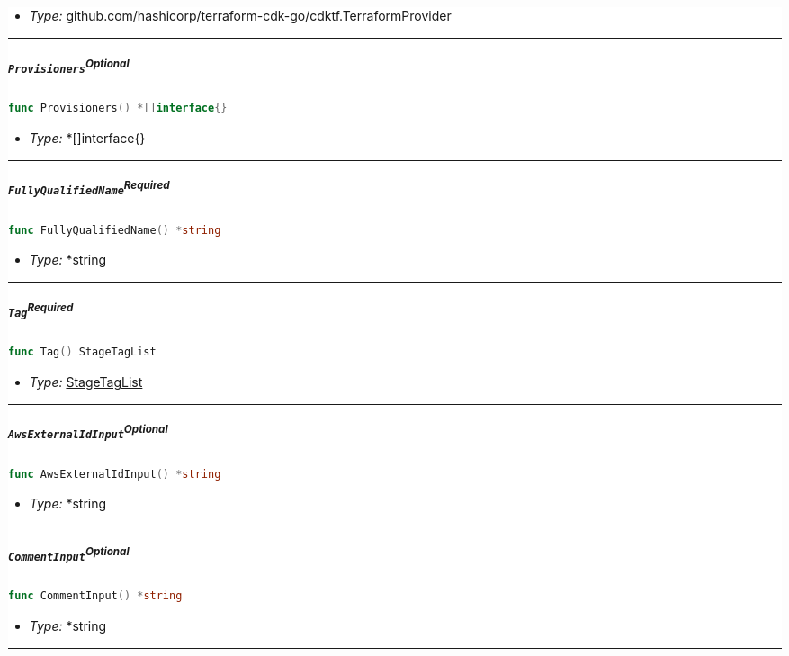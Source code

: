 - *Type:* github.com/hashicorp/terraform-cdk-go/cdktf.TerraformProvider

---

##### `Provisioners`<sup>Optional</sup> <a name="Provisioners" id="@cdktf/provider-snowflake.stage.Stage.property.provisioners"></a>

```go
func Provisioners() *[]interface{}
```

- *Type:* *[]interface{}

---

##### `FullyQualifiedName`<sup>Required</sup> <a name="FullyQualifiedName" id="@cdktf/provider-snowflake.stage.Stage.property.fullyQualifiedName"></a>

```go
func FullyQualifiedName() *string
```

- *Type:* *string

---

##### `Tag`<sup>Required</sup> <a name="Tag" id="@cdktf/provider-snowflake.stage.Stage.property.tag"></a>

```go
func Tag() StageTagList
```

- *Type:* <a href="#@cdktf/provider-snowflake.stage.StageTagList">StageTagList</a>

---

##### `AwsExternalIdInput`<sup>Optional</sup> <a name="AwsExternalIdInput" id="@cdktf/provider-snowflake.stage.Stage.property.awsExternalIdInput"></a>

```go
func AwsExternalIdInput() *string
```

- *Type:* *string

---

##### `CommentInput`<sup>Optional</sup> <a name="CommentInput" id="@cdktf/provider-snowflake.stage.Stage.property.commentInput"></a>

```go
func CommentInput() *string
```

- *Type:* *string

---